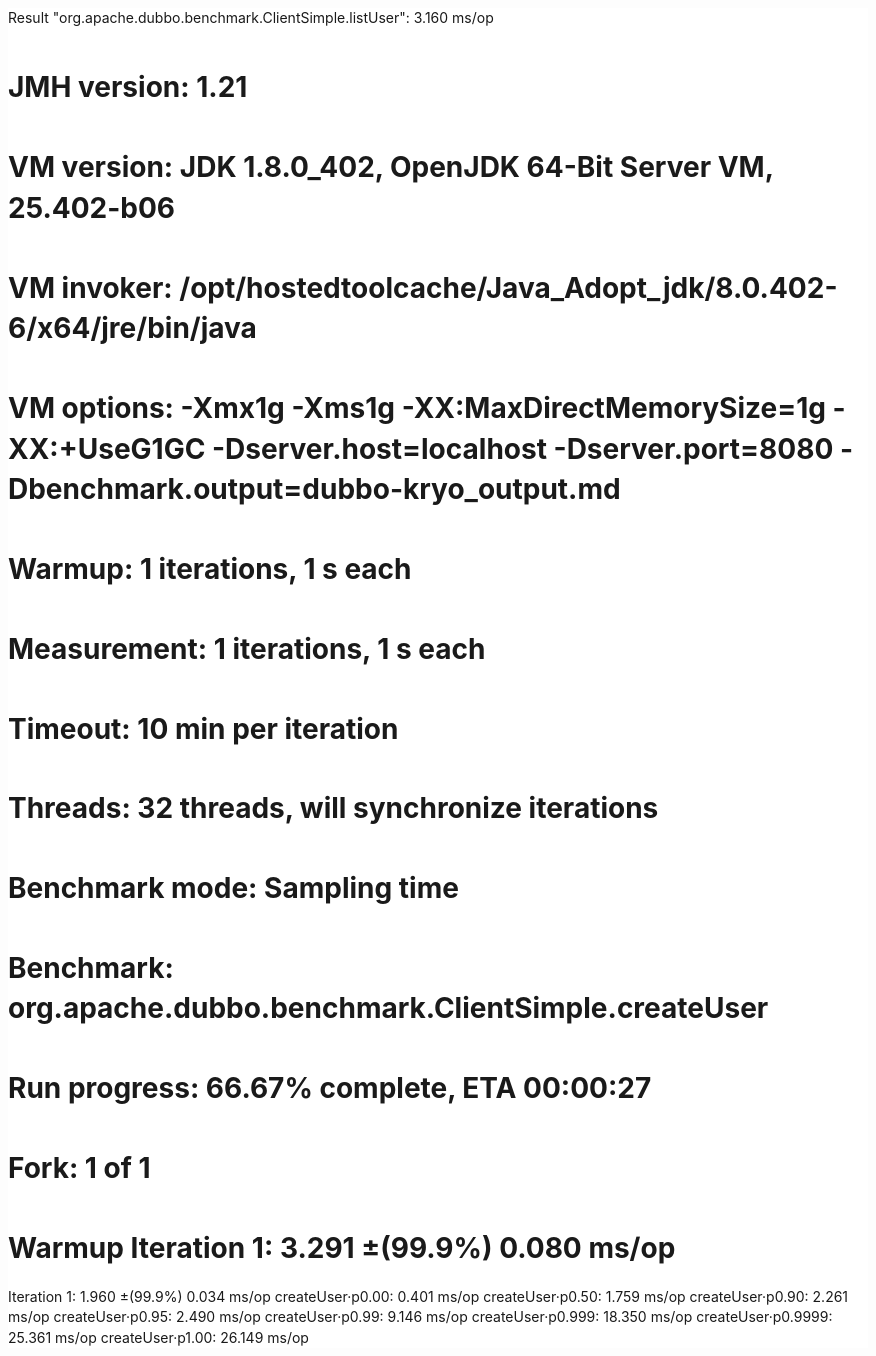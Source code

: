 
Result "org.apache.dubbo.benchmark.ClientSimple.listUser":
  3.160 ms/op


# JMH version: 1.21
# VM version: JDK 1.8.0_402, OpenJDK 64-Bit Server VM, 25.402-b06
# VM invoker: /opt/hostedtoolcache/Java_Adopt_jdk/8.0.402-6/x64/jre/bin/java
# VM options: -Xmx1g -Xms1g -XX:MaxDirectMemorySize=1g -XX:+UseG1GC -Dserver.host=localhost -Dserver.port=8080 -Dbenchmark.output=dubbo-kryo_output.md
# Warmup: 1 iterations, 1 s each
# Measurement: 1 iterations, 1 s each
# Timeout: 10 min per iteration
# Threads: 32 threads, will synchronize iterations
# Benchmark mode: Sampling time
# Benchmark: org.apache.dubbo.benchmark.ClientSimple.createUser

# Run progress: 66.67% complete, ETA 00:00:27
# Fork: 1 of 1
# Warmup Iteration   1: 3.291 ±(99.9%) 0.080 ms/op
Iteration   1: 1.960 ±(99.9%) 0.034 ms/op
                 createUser·p0.00:   0.401 ms/op
                 createUser·p0.50:   1.759 ms/op
                 createUser·p0.90:   2.261 ms/op
                 createUser·p0.95:   2.490 ms/op
                 createUser·p0.99:   9.146 ms/op
                 createUser·p0.999:  18.350 ms/op
                 createUser·p0.9999: 25.361 ms/op
                 createUser·p1.00:   26.149 ms/op
